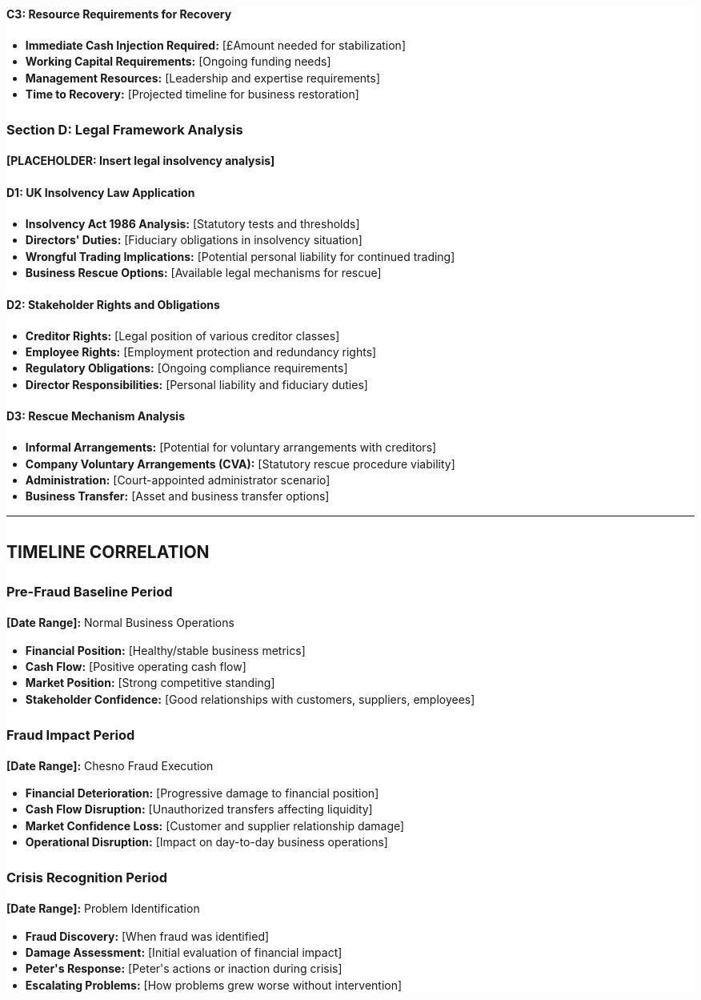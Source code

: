 #### C3: Resource Requirements for Recovery
- **Immediate Cash Injection Required:** [£Amount needed for stabilization]
- **Working Capital Requirements:** [Ongoing funding needs]
- **Management Resources:** [Leadership and expertise requirements]
- **Time to Recovery:** [Projected timeline for business restoration]

### Section D: Legal Framework Analysis

**[PLACEHOLDER: Insert legal insolvency analysis]**

#### D1: UK Insolvency Law Application
- **Insolvency Act 1986 Analysis:** [Statutory tests and thresholds]
- **Directors' Duties:** [Fiduciary obligations in insolvency situation]
- **Wrongful Trading Implications:** [Potential personal liability for continued trading]
- **Business Rescue Options:** [Available legal mechanisms for rescue]

#### D2: Stakeholder Rights and Obligations
- **Creditor Rights:** [Legal position of various creditor classes]
- **Employee Rights:** [Employment protection and redundancy rights]
- **Regulatory Obligations:** [Ongoing compliance requirements]
- **Director Responsibilities:** [Personal liability and fiduciary duties]

#### D3: Rescue Mechanism Analysis
- **Informal Arrangements:** [Potential for voluntary arrangements with creditors]
- **Company Voluntary Arrangements (CVA):** [Statutory rescue procedure viability]
- **Administration:** [Court-appointed administrator scenario]
- **Business Transfer:** [Asset and business transfer options]

---

## TIMELINE CORRELATION

### Pre-Fraud Baseline Period
**[Date Range]:** Normal Business Operations
- **Financial Position:** [Healthy/stable business metrics]
- **Cash Flow:** [Positive operating cash flow]
- **Market Position:** [Strong competitive standing]
- **Stakeholder Confidence:** [Good relationships with customers, suppliers, employees]

### Fraud Impact Period
**[Date Range]:** Chesno Fraud Execution
- **Financial Deterioration:** [Progressive damage to financial position]
- **Cash Flow Disruption:** [Unauthorized transfers affecting liquidity]
- **Market Confidence Loss:** [Customer and supplier relationship damage]
- **Operational Disruption:** [Impact on day-to-day business operations]

### Crisis Recognition Period
**[Date Range]:** Problem Identification
- **Fraud Discovery:** [When fraud was identified]
- **Damage Assessment:** [Initial evaluation of financial impact]
- **Peter's Response:** [Peter's actions or inaction during crisis]
- **Escalating Problems:** [How problems grew worse without intervention]
